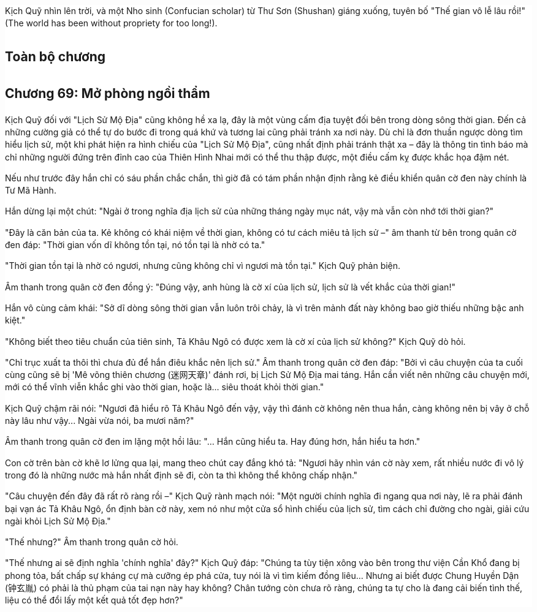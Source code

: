 Kịch Quỹ nhìn lên trời, và một Nho sinh (Confucian scholar) từ Thư Sơn (Shushan) giáng xuống, tuyên bố "Thế gian vô lễ lâu rồi!" (The world has been without propriety for too long!).

## Toàn bộ chương

## Chương 69: Mở phòng ngồi thẩm

Kịch Quỹ đối với "Lịch Sử Mộ Địa" cũng không hề xa lạ, đây là một vùng cấm địa tuyệt đối bên trong dòng sông thời gian. Đến cả những cường giả có thể tự do bước đi trong quá khứ và tương lai cũng phải tránh xa nơi này. Dù chỉ là đơn thuần ngược dòng tìm hiểu lịch sử, một khi phát hiện ra hình chiếu của "Lịch Sử Mộ Địa", cũng nhất định phải tránh thật xa – đây là thông tin tình báo mà chỉ những người đứng trên đỉnh cao của Thiên Hình Nhai mới có thể thu thập được, một điều cấm kỵ được khắc họa đậm nét.

Nếu như trước đây hắn chỉ có sáu phần chắc chắn, thì giờ đã có tám phần nhận định rằng kẻ điều khiển quân cờ đen này chính là Tư Mã Hành.

Hắn dừng lại một chút: "Ngài ở trong nghĩa địa lịch sử của những tháng ngày mục nát, vậy mà vẫn còn nhớ tới thời gian?"

"Đây là căn bản của ta. Kẻ không có khái niệm về thời gian, không có tư cách miêu tả lịch sử –" âm thanh từ bên trong quân cờ đen đáp: "Thời gian vốn dĩ không tồn tại, nó tồn tại là nhờ có ta."

"Thời gian tồn tại là nhờ có ngươi, nhưng cũng không chỉ vì ngươi mà tồn tại." Kịch Quỹ phản biện.

Âm thanh trong quân cờ đen đồng ý: "Đúng vậy, anh hùng là cờ xí của lịch sử, lịch sử là vết khắc của thời gian!"

Hắn vô cùng cảm khái: "Sở dĩ dòng sông thời gian vẫn luôn trôi chảy, là vì trên mảnh đất này không bao giờ thiếu những bậc anh kiệt."

"Không biết theo tiêu chuẩn của tiên sinh, Tả Khâu Ngô có được xem là cờ xí của lịch sử không?" Kịch Quỹ dò hỏi.

"Chỉ trục xuất ta thôi thì chưa đủ để hắn điêu khắc nên lịch sử." Âm thanh trong quân cờ đen đáp: "Bởi vì câu chuyện của ta cuối cùng cũng sẽ bị 'Mê võng thiên chương (迷网天章)' đánh rơi, bị Lịch Sử Mộ Địa mai táng. Hắn cần viết nên những câu chuyện mới, mới có thể vĩnh viễn khắc ghi vào thời gian, hoặc là... siêu thoát khỏi thời gian."

Kịch Quỹ chậm rãi nói: "Ngươi đã hiểu rõ Tả Khâu Ngô đến vậy, vậy thì đánh cờ không nên thua hắn, càng không nên bị vây ở chỗ này lâu như vậy... Ngài vừa nói, ba mươi năm?"

Âm thanh trong quân cờ đen im lặng một hồi lâu: "... Hắn cũng hiểu ta. Hay đúng hơn, hắn hiểu ta hơn."

Con cờ trên bàn cờ khẽ lơ lửng qua lại, mang theo chút cay đắng khó tả: "Ngươi hãy nhìn ván cờ này xem, rất nhiều nước đi vô lý trong đó là những nước mà hắn nhất định sẽ đi, còn ta thì không thể không chấp nhận."

"Câu chuyện đến đây đã rất rõ ràng rồi –" Kịch Quỹ rành mạch nói: "Một người chính nghĩa đi ngang qua nơi này, lẽ ra phải đánh bại vạn ác Tả Khâu Ngô, ổn định bàn cờ này, xem nó như một cửa sổ hình chiếu của lịch sử, tìm cách chỉ đường cho ngài, giải cứu ngài khỏi Lịch Sử Mộ Địa."

"Thế nhưng?" Âm thanh trong quân cờ hỏi.

"Thế nhưng ai sẽ định nghĩa 'chính nghĩa' đây?" Kịch Quỹ đáp: "Chúng ta tùy tiện xông vào bên trong thư viện Cần Khổ đang bị phong tỏa, bất chấp sự kháng cự mà cưỡng ép phá cửa, tuy nói là vì tìm kiếm đồng liêu... Nhưng ai biết được Chung Huyền Dận (钟玄胤) có phải là thủ phạm của tai nạn này hay không? Chân tướng còn chưa rõ ràng, chúng ta tự cho là đang cải biến tình thế, liệu có thể đổi lấy một kết quả tốt đẹp hơn?"
